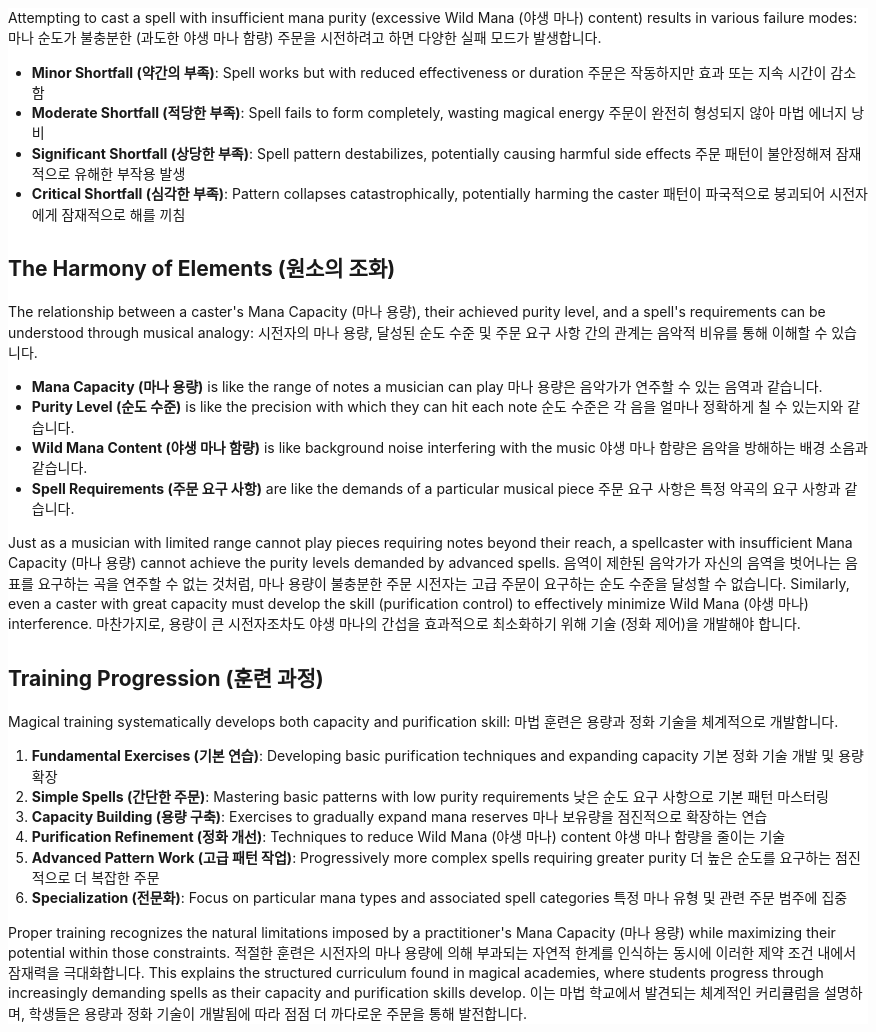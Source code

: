 Attempting to cast a spell with insufficient mana purity (excessive Wild Mana (야생 마나) content) results in various failure modes: 마나 순도가 불충분한 (과도한 야생 마나 함량) 주문을 시전하려고 하면 다양한 실패 모드가 발생합니다.

- **Minor Shortfall (약간의 부족)**: Spell works but with reduced effectiveness or duration 주문은 작동하지만 효과 또는 지속 시간이 감소함
- **Moderate Shortfall (적당한 부족)**: Spell fails to form completely, wasting magical energy 주문이 완전히 형성되지 않아 마법 에너지 낭비
- **Significant Shortfall (상당한 부족)**: Spell pattern destabilizes, potentially causing harmful side effects 주문 패턴이 불안정해져 잠재적으로 유해한 부작용 발생
- **Critical Shortfall (심각한 부족)**: Pattern collapses catastrophically, potentially harming the caster 패턴이 파국적으로 붕괴되어 시전자에게 잠재적으로 해를 끼침

## The Harmony of Elements (원소의 조화)

The relationship between a caster's Mana Capacity (마나 용량), their achieved purity level, and a spell's requirements can be understood through musical analogy: 시전자의 마나 용량, 달성된 순도 수준 및 주문 요구 사항 간의 관계는 음악적 비유를 통해 이해할 수 있습니다.

- **Mana Capacity (마나 용량)** is like the range of notes a musician can play 마나 용량은 음악가가 연주할 수 있는 음역과 같습니다.
- **Purity Level (순도 수준)** is like the precision with which they can hit each note 순도 수준은 각 음을 얼마나 정확하게 칠 수 있는지와 같습니다.
- **Wild Mana Content (야생 마나 함량)** is like background noise interfering with the music 야생 마나 함량은 음악을 방해하는 배경 소음과 같습니다.
- **Spell Requirements (주문 요구 사항)** are like the demands of a particular musical piece 주문 요구 사항은 특정 악곡의 요구 사항과 같습니다.

Just as a musician with limited range cannot play pieces requiring notes beyond their reach, a spellcaster with insufficient Mana Capacity (마나 용량) cannot achieve the purity levels demanded by advanced spells. 음역이 제한된 음악가가 자신의 음역을 벗어나는 음표를 요구하는 곡을 연주할 수 없는 것처럼, 마나 용량이 불충분한 주문 시전자는 고급 주문이 요구하는 순도 수준을 달성할 수 없습니다. Similarly, even a caster with great capacity must develop the skill (purification control) to effectively minimize Wild Mana (야생 마나) interference. 마찬가지로, 용량이 큰 시전자조차도 야생 마나의 간섭을 효과적으로 최소화하기 위해 기술 (정화 제어)을 개발해야 합니다.

## Training Progression (훈련 과정)

Magical training systematically develops both capacity and purification skill: 마법 훈련은 용량과 정화 기술을 체계적으로 개발합니다.

1. **Fundamental Exercises (기본 연습)**: Developing basic purification techniques and expanding capacity 기본 정화 기술 개발 및 용량 확장
2. **Simple Spells (간단한 주문)**: Mastering basic patterns with low purity requirements 낮은 순도 요구 사항으로 기본 패턴 마스터링
3. **Capacity Building (용량 구축)**: Exercises to gradually expand mana reserves 마나 보유량을 점진적으로 확장하는 연습
4. **Purification Refinement (정화 개선)**: Techniques to reduce Wild Mana (야생 마나) content 야생 마나 함량을 줄이는 기술
5. **Advanced Pattern Work (고급 패턴 작업)**: Progressively more complex spells requiring greater purity 더 높은 순도를 요구하는 점진적으로 더 복잡한 주문
6. **Specialization (전문화)**: Focus on particular mana types and associated spell categories 특정 마나 유형 및 관련 주문 범주에 집중

Proper training recognizes the natural limitations imposed by a practitioner's Mana Capacity (마나 용량) while maximizing their potential within those constraints. 적절한 훈련은 시전자의 마나 용량에 의해 부과되는 자연적 한계를 인식하는 동시에 이러한 제약 조건 내에서 잠재력을 극대화합니다. This explains the structured curriculum found in magical academies, where students progress through increasingly demanding spells as their capacity and purification skills develop. 이는 마법 학교에서 발견되는 체계적인 커리큘럼을 설명하며, 학생들은 용량과 정화 기술이 개발됨에 따라 점점 더 까다로운 주문을 통해 발전합니다.
